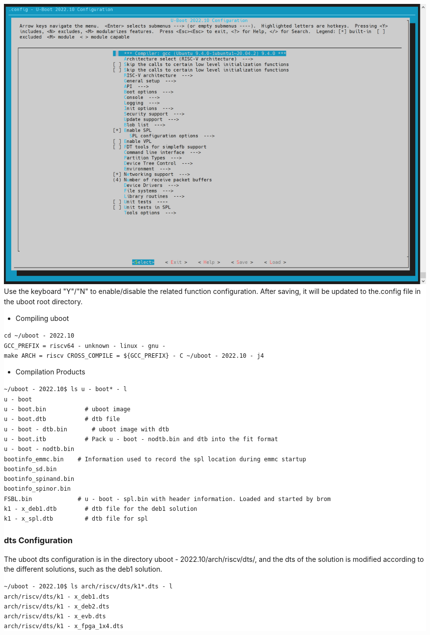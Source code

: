 ![](static/OLIdbiLK4onXqyxOOj8cyBDCn3b.png)
Use the keyboard "Y"/"N" to enable/disable the related function configuration. After saving, it will be updated to the.config file in the uboot root directory.
- Compiling uboot
```shell
cd ~/uboot - 2022.10
GCC_PREFIX = riscv64 - unknown - linux - gnu -
make ARCH = riscv CROSS_COMPILE = ${GCC_PREFIX} - C ~/uboot - 2022.10 - j4
```
- Compilation Products
```shell
~/uboot - 2022.10$ ls u - boot* - l
u - boot
u - boot.bin           # uboot image
u - boot.dtb           # dtb file
u - boot - dtb.bin       # uboot image with dtb
u - boot.itb           # Pack u - boot - nodtb.bin and dtb into the fit format
u - boot - nodtb.bin
bootinfo_emmc.bin    # Information used to record the spl location during emmc startup
bootinfo_sd.bin
bootinfo_spinand.bin
bootinfo_spinor.bin
FSBL.bin             # u - boot - spl.bin with header information. Loaded and started by brom
k1 - x_deb1.dtb        # dtb file for the deb1 solution
k1 - x_spl.dtb         # dtb file for spl
```
### dts Configuration
The uboot dts configuration is in the directory uboot - 2022.10/arch/riscv/dts/, and the dts of the solution is modified according to the different solutions, such as the deb1 solution.
```shell
~/uboot - 2022.10$ ls arch/riscv/dts/k1*.dts - l
arch/riscv/dts/k1 - x_deb1.dts
arch/riscv/dts/k1 - x_deb2.dts
arch/riscv/dts/k1 - x_evb.dts
arch/riscv/dts/k1 - x_fpga_1x4.dts
```